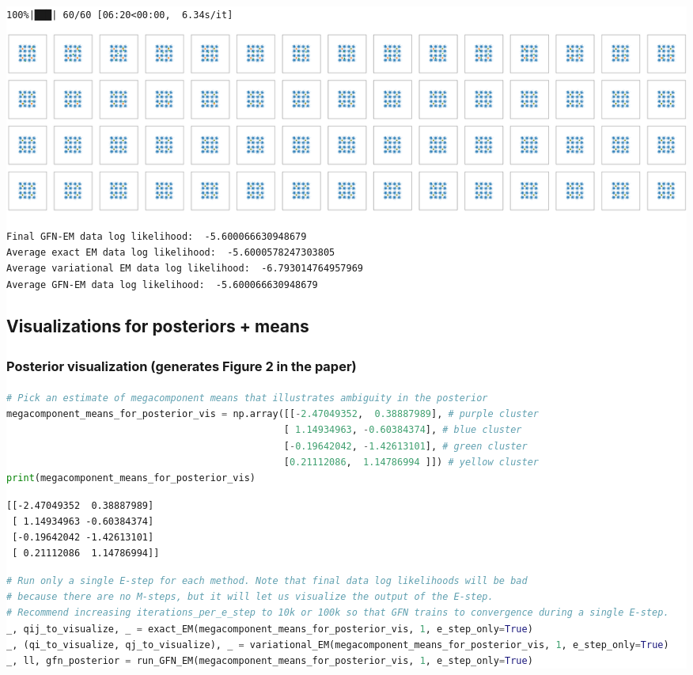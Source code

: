     100%|███| 60/60 [06:20<00:00,  6.34s/it]



![png](assets/output_40_5.png)


    Final GFN-EM data log likelihood:  -5.600066630948679
    Average exact EM data log likelihood:  -5.6000578247303805
    Average variational EM data log likelihood:  -6.793014764957969
    Average GFN-EM data log likelihood:  -5.600066630948679


## Visualizations for posteriors + means

### Posterior visualization (generates Figure 2 in the paper)


```python
# Pick an estimate of megacomponent means that illustrates ambiguity in the posterior
megacomponent_means_for_posterior_vis = np.array([[-2.47049352,  0.38887989], # purple cluster
                                                 [ 1.14934963, -0.60384374], # blue cluster
                                                 [-0.19642042, -1.42613101], # green cluster
                                                 [0.21112086,  1.14786994 ]]) # yellow cluster
print(megacomponent_means_for_posterior_vis)
```

    [[-2.47049352  0.38887989]
     [ 1.14934963 -0.60384374]
     [-0.19642042 -1.42613101]
     [ 0.21112086  1.14786994]]



```python
# Run only a single E-step for each method. Note that final data log likelihoods will be bad
# because there are no M-steps, but it will let us visualize the output of the E-step.
# Recommend increasing iterations_per_e_step to 10k or 100k so that GFN trains to convergence during a single E-step.
_, qij_to_visualize, _ = exact_EM(megacomponent_means_for_posterior_vis, 1, e_step_only=True)
_, (qi_to_visualize, qj_to_visualize), _ = variational_EM(megacomponent_means_for_posterior_vis, 1, e_step_only=True)
_, ll, gfn_posterior = run_GFN_EM(megacomponent_means_for_posterior_vis, 1, e_step_only=True)
```
